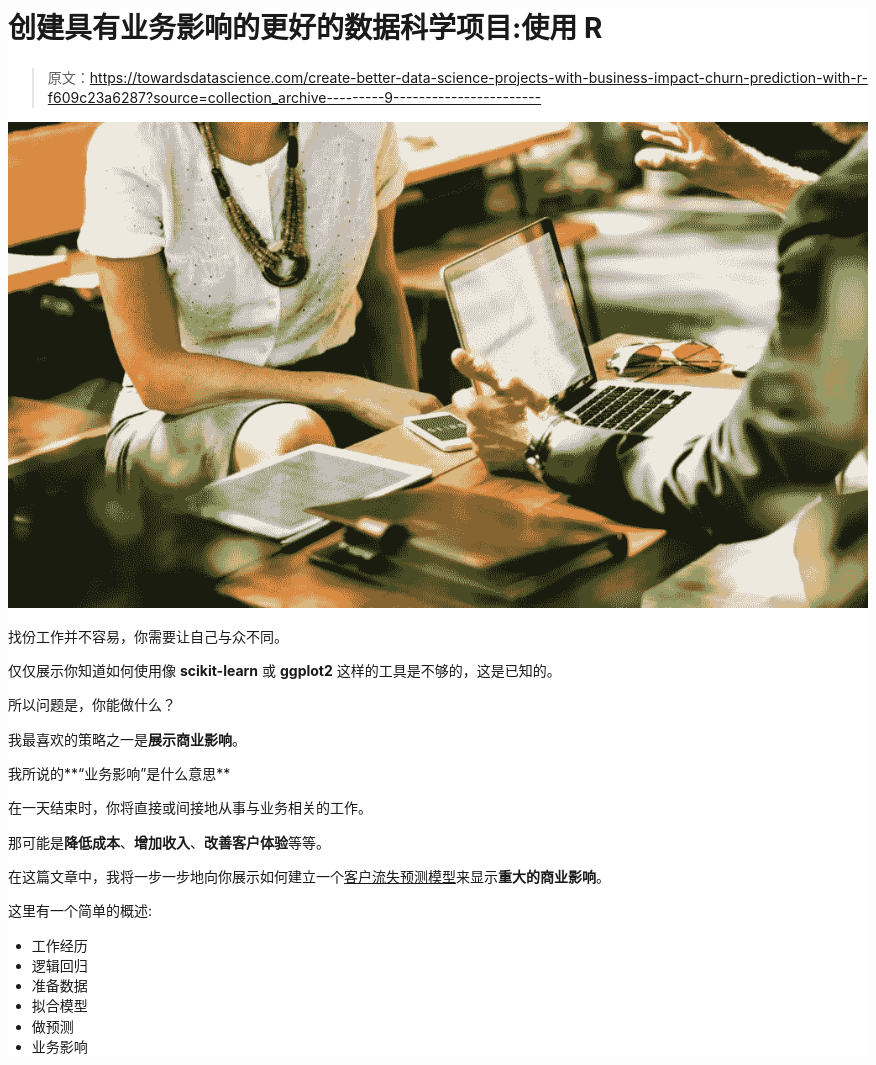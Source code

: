 # 创建具有业务影响的更好的数据科学项目:使用 R

> 原文：<https://towardsdatascience.com/create-better-data-science-projects-with-business-impact-churn-prediction-with-r-f609c23a6287?source=collection_archive---------9----------------------->

![](img/e4a9314ea4b52fad54dd450da7fd09f6.png)

找份工作并不容易，你需要让自己与众不同。

仅仅展示你知道如何使用像 **scikit-learn** 或 **ggplot2** 这样的工具是不够的，这是已知的。

所以问题是，你能做什么？

我最喜欢的策略之一是**展示商业影响**。

我所说的**“业务影响”是什么意思**

在一天结束时，你将直接或间接地从事与业务相关的工作。

那可能是**降低成本**、**增加收入**、**改善客户体验**等等。

在这篇文章中，我将一步一步地向你展示如何建立一个[客户流失预测模型](https://www.dataoptimal.com/churn-prediction-with-r/)来显示**重大的商业影响**。

这里有一个简单的概述:

*   工作经历
*   逻辑回归
*   准备数据
*   拟合模型
*   做预测
*   业务影响
